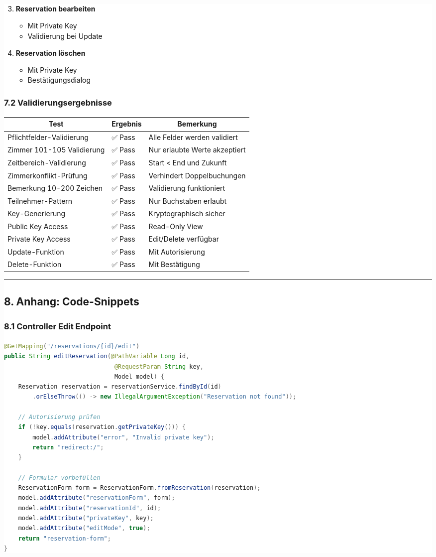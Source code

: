 3. **Reservation bearbeiten**
   - Mit Private Key
   - Validierung bei Update

4. **Reservation löschen**
   - Mit Private Key
   - Bestätigungsdialog

### 7.2 Validierungsergebnisse

| Test | Ergebnis | Bemerkung |
|------|----------|-----------|
| Pflichtfelder-Validierung | ✅ Pass | Alle Felder werden validiert |
| Zimmer 101-105 Validierung | ✅ Pass | Nur erlaubte Werte akzeptiert |
| Zeitbereich-Validierung | ✅ Pass | Start < End und Zukunft |
| Zimmerkonflikt-Prüfung | ✅ Pass | Verhindert Doppelbuchungen |
| Bemerkung 10-200 Zeichen | ✅ Pass | Validierung funktioniert |
| Teilnehmer-Pattern | ✅ Pass | Nur Buchstaben erlaubt |
| Key-Generierung | ✅ Pass | Kryptographisch sicher |
| Public Key Access | ✅ Pass | Read-Only View |
| Private Key Access | ✅ Pass | Edit/Delete verfügbar |
| Update-Funktion | ✅ Pass | Mit Autorisierung |
| Delete-Funktion | ✅ Pass | Mit Bestätigung |

---

## 8. Anhang: Code-Snippets

### 8.1 Controller Edit Endpoint

```java
@GetMapping("/reservations/{id}/edit")
public String editReservation(@PathVariable Long id,
                               @RequestParam String key,
                               Model model) {
    Reservation reservation = reservationService.findById(id)
        .orElseThrow(() -> new IllegalArgumentException("Reservation not found"));
    
    // Autorisierung prüfen
    if (!key.equals(reservation.getPrivateKey())) {
        model.addAttribute("error", "Invalid private key");
        return "redirect:/";
    }
    
    // Formular vorbefüllen
    ReservationForm form = ReservationForm.fromReservation(reservation);
    model.addAttribute("reservationForm", form);
    model.addAttribute("reservationId", id);
    model.addAttribute("privateKey", key);
    model.addAttribute("editMode", true);
    return "reservation-form";
}
```
